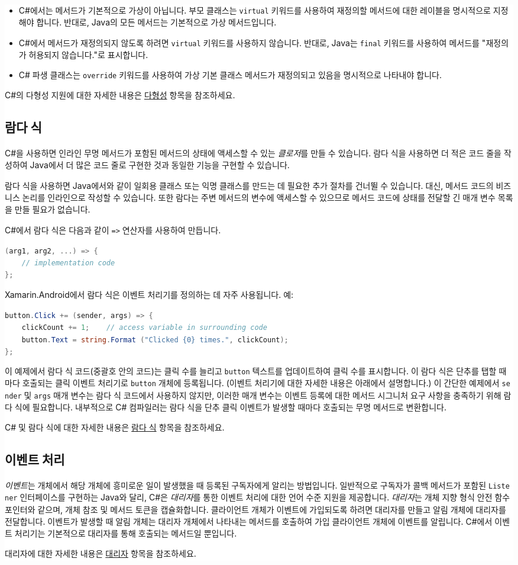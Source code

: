 - C#에서는 메서드가 기본적으로 가상이 아닙니다. 부모 클래스는 `virtual` 키워드를 사용하여 재정의할 메서드에 대한 레이블을 명시적으로 지정해야 합니다. 반대로, Java의 모든 메서드는 기본적으로 가상 메서드입니다.

- C#에서 메서드가 재정의되지 않도록 하려면 `virtual` 키워드를 사용하지 않습니다. 반대로, Java는 `final` 키워드를 사용하여 메서드를 "재정의가 허용되지 않습니다."로 표시합니다.

- C# 파생 클래스는 `override` 키워드를 사용하여 가상 기본 클래스 메서드가 재정의되고 있음을 명시적으로 나타내야 합니다.

C#의 다형성 지원에 대한 자세한 내용은 [다형성](https://docs.microsoft.com/dotnet/csharp/programming-guide/classes-and-structs/polymorphism) 항목을 참조하세요.

<a name="lambdas" />

## <a name="lambda-expressions"></a>람다 식

C#을 사용하면 인라인 무명 메서드가 포함된 메서드의 상태에 액세스할 수 있는 *클로저*를 만들 수 있습니다.
람다 식을 사용하면 더 적은 코드 줄을 작성하여 Java에서 더 많은 코드 줄로 구현한 것과 동일한 기능을 구현할 수 있습니다.

람다 식을 사용하면 Java에서와 같이 일회용 클래스 또는 익명 클래스를 만드는 데 필요한 추가 절차를 건너뛸 수 있습니다. 대신, 메서드 코드의 비즈니스 논리를 인라인으로 작성할 수 있습니다. 또한 람다는 주변 메서드의 변수에 액세스할 수 있으므로 메서드 코드에 상태를 전달할 긴 매개 변수 목록을 만들 필요가 없습니다.

C#에서 람다 식은 다음과 같이 `=>` 연산자를 사용하여 만듭니다.

```csharp
(arg1, arg2, ...) => {
    // implementation code
};
```

Xamarin.Android에서 람다 식은 이벤트 처리기를 정의하는 데 자주 사용됩니다. 예:

```csharp
button.Click += (sender, args) => {
    clickCount += 1;    // access variable in surrounding code
    button.Text = string.Format ("Clicked {0} times.", clickCount);
};
```

이 예제에서 람다 식 코드(중괄호 안의 코드)는 클릭 수를 늘리고 `button` 텍스트를 업데이트하여 클릭 수를 표시합니다. 이 람다 식은 단추를 탭할 때마다 호출되는 클릭 이벤트 처리기로 `button` 개체에 등록됩니다. (이벤트 처리기에 대한 자세한 내용은 아래에서 설명합니다.) 이 간단한 예제에서 `sender` 및 `args` 매개 변수는 람다 식 코드에서 사용하지 않지만, 이러한 매개 변수는 이벤트 등록에 대한 메서드 시그니처 요구 사항을 충족하기 위해 람다 식에 필요합니다. 내부적으로 C# 컴파일러는 람다 식을 단추 클릭 이벤트가 발생할 때마다 호출되는 무명 메서드로 변환합니다.

C# 및 람다 식에 대한 자세한 내용은 [람다 식](https://docs.microsoft.com/dotnet/csharp/programming-guide/statements-expressions-operators/lambda-expressions) 항목을 참조하세요.

<a name="events" />

## <a name="event-handling"></a>이벤트 처리

*이벤트*는 개체에서 해당 개체에 흥미로운 일이 발생했을 때 등록된 구독자에게 알리는 방법입니다. 일반적으로 구독자가 콜백 메서드가 포함된 `Listener` 인터페이스를 구현하는 Java와 달리, C#은 *대리자*를 통한 이벤트 처리에 대한 언어 수준 지원을 제공합니다. *대리자*는 개체 지향 형식 안전 함수 포인터와 같으며, 개체 참조 및 메서드 토큰을 캡슐화합니다. 클라이언트 개체가 이벤트에 가입되도록 하려면 대리자를 만들고 알림 개체에 대리자를 전달합니다.
이벤트가 발생할 때 알림 개체는 대리자 개체에서 나타내는 메서드를 호출하여 가입 클라이언트 개체에 이벤트를 알립니다. C#에서 이벤트 처리기는 기본적으로 대리자를 통해 호출되는 메서드일 뿐입니다.

대리자에 대한 자세한 내용은 [대리자](https://docs.microsoft.com/dotnet/csharp/programming-guide/delegates/index) 항목을 참조하세요.
